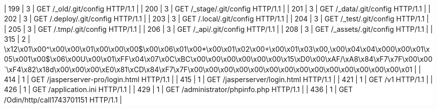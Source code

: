 | 199 |                     3 | GET /_old/.git/config HTTP/1.1                                                                                                                                                                                                                                                                                                                       |
| 200 |                     3 | GET /_stage/.git/config HTTP/1.1                                                                                                                                                                                                                                                                                                                     |
| 201 |                     3 | GET /_data/.git/config HTTP/1.1                                                                                                                                                                                                                                                                                                                      |
| 202 |                     3 | GET /.deploy/.git/config HTTP/1.1                                                                                                                                                                                                                                                                                                                    |
| 203 |                     3 | GET /.local/.git/config HTTP/1.1                                                                                                                                                                                                                                                                                                                     |
| 204 |                     3 | GET /_test/.git/config HTTP/1.1                                                                                                                                                                                                                                                                                                                      |
| 205 |                     3 | GET /.tmp/.git/config HTTP/1.1                                                                                                                                                                                                                                                                                                                       |
| 206 |                     3 | GET /_api/.git/config HTTP/1.1                                                                                                                                                                                                                                                                                                                       |
| 208 |                     3 | GET /_assets/.git/config HTTP/1.1                                                                                                                                                                                                                                                                                                                    |
| 315 |                     2 | \x12\x01\x00^\x00\x00\x01\x00\x00\x00$\x00\x06\x01\x00*\x00\x01\x02\x00+\x00\x01\x03\x00,\x00\x04\x04\x000\x00\x01\x05\x001\x00$\x06\x00U\x00\x01\xFF\x04\x07\x0C\xBC\x00\x00\x00\x00\x00\x00\x15\xD0\x00\xAF/\xA8\x84\xF7\x7F\x00\x00`\xF4\x82\x18d\x00\x00\x00\xE0\x81\xCD\x84\xF7\x7F\x00\x00\x00\x00\x00\x00\x00\x00\x00\x00\x00\x00\x00\x00\x01 |
| 414 |                     1 | GET /jasperserver-pro/login.html HTTP/1.1                                                                                                                                                                                                                                                                                                            |
| 415 |                     1 | GET /jasperserver/login.html HTTP/1.1                                                                                                                                                                                                                                                                                                                |
| 421 |                     1 | GET /v1 HTTP/1.1                                                                                                                                                                                                                                                                                                                                     |
| 426 |                     1 | GET /application.ini HTTP/1.1                                                                                                                                                                                                                                                                                                                        |
| 429 |                     1 | GET /administrator/phpinfo.php HTTP/1.1                                                                                                                                                                                                                                                                                                              |
| 436 |                     1 | GET /Odin/http/call1743701151 HTTP/1.1                                                                                                                                                                                                                                                                                                               |